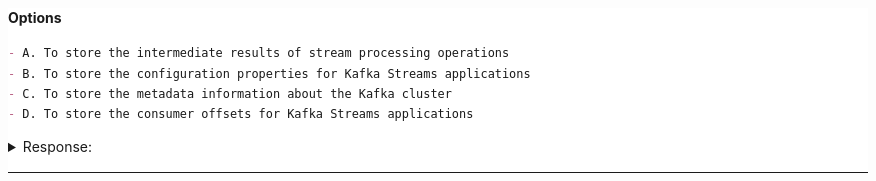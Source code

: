 **Options**

```markdown
- A. To store the intermediate results of stream processing operations
- B. To store the configuration properties for Kafka Streams applications
- C. To store the metadata information about the Kafka cluster
- D. To store the consumer offsets for Kafka Streams applications
```

<details><summary>Response:</summary></details>

---